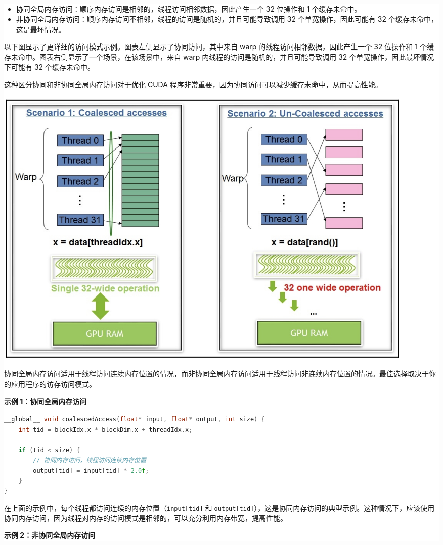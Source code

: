 - 协同全局内存访问：顺序内存访问是相邻的，线程访问相邻数据，因此产生一个 32 位操作和 1 个缓存未命中。
- 非协同全局内存访问：顺序内存访问不相邻，线程的访问是随机的，并且可能导致调用 32 个单宽操作，因此可能有 32 个缓存未命中，这是最坏情况。

以下图显示了更详细的访问模式示例。图表左侧显示了协同访问，其中来自 warp 的线程访问相邻数据，因此产生一个 32 位操作和 1 个缓存未命中。图表右侧显示了一个场景，在该场景中，来自 warp 内线程的访问是随机的，并且可能导致调用 32 个单宽操作，因此最坏情况下可能有 32 个缓存未命中。

这种区分协同和非协同全局内存访问对于优化 CUDA 程序非常重要，因为协同访问可以减少缓存未命中，从而提高性能。

![picture 1](images/154e50d74329c8bc22425e56b448eb7a879b32e6a1a8322f7b726f4bcb3f5266.png)

协同全局内存访问适用于线程访问连续内存位置的情况，而非协同全局内存访问适用于线程访问非连续内存位置的情况。最佳选择取决于你的应用程序的访存访问模式。

**示例 1：协同全局内存访问**

```cpp
__global__ void coalescedAccess(float* input, float* output, int size) {
    int tid = blockIdx.x * blockDim.x + threadIdx.x;
    
    if (tid < size) {
        // 协同内存访问，线程访问连续内存位置
        output[tid] = input[tid] * 2.0f;
    }
}
```

在上面的示例中，每个线程都访问连续的内存位置（`input[tid]` 和 `output[tid]`），这是协同内存访问的典型示例。这种情况下，应该使用协同内存访问，因为线程对内存的访问模式是相邻的，可以充分利用内存带宽，提高性能。

**示例 2：非协同全局内存访问**
